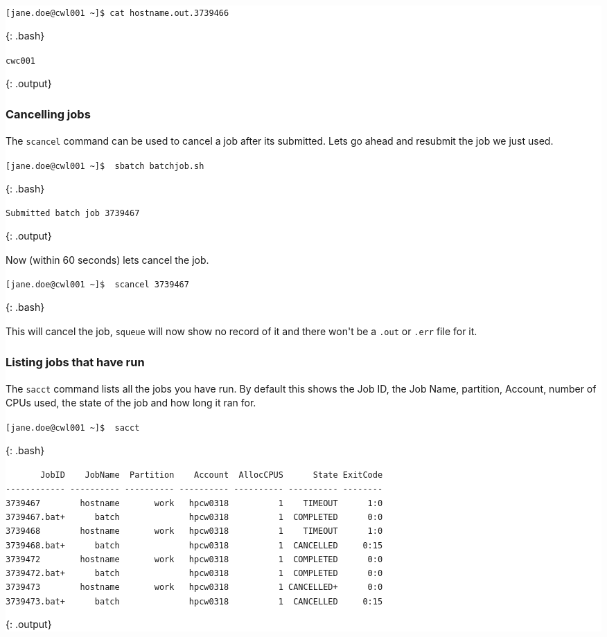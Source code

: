 ~~~
[jane.doe@cwl001 ~]$ cat hostname.out.3739466
~~~
{: .bash}

~~~
cwc001
~~~
{: .output}


### Cancelling jobs

The `scancel` command can be used to cancel a job after its submitted. Lets go ahead and resubmit the job we just used.

~~~
[jane.doe@cwl001 ~]$  sbatch batchjob.sh
~~~
{: .bash}

~~~
Submitted batch job 3739467
~~~
{: .output}


Now (within 60 seconds) lets cancel the job.


~~~
[jane.doe@cwl001 ~]$  scancel 3739467
~~~
{: .bash}

This will cancel the job, `squeue` will now show no record of it and there won't be a `.out` or `.err` file for it. 


### Listing jobs that have run

The `sacct` command lists all the jobs you have run. By default this shows the Job ID, the Job Name, partition, Account, number of CPUs used, the state of the job and how long it ran for.

~~~
[jane.doe@cwl001 ~]$  sacct
~~~
{: .bash}


~~~
       JobID    JobName  Partition    Account  AllocCPUS      State ExitCode 
------------ ---------- ---------- ---------- ---------- ---------- -------- 
3739467        hostname       work   hpcw0318          1    TIMEOUT      1:0 
3739467.bat+      batch              hpcw0318          1  COMPLETED      0:0 
3739468        hostname       work   hpcw0318          1    TIMEOUT      1:0 
3739468.bat+      batch              hpcw0318          1  CANCELLED     0:15 
3739472        hostname       work   hpcw0318          1  COMPLETED      0:0 
3739472.bat+      batch              hpcw0318          1  COMPLETED      0:0 
3739473        hostname       work   hpcw0318          1 CANCELLED+      0:0 
3739473.bat+      batch              hpcw0318          1  CANCELLED     0:15 
~~~
{: .output}
